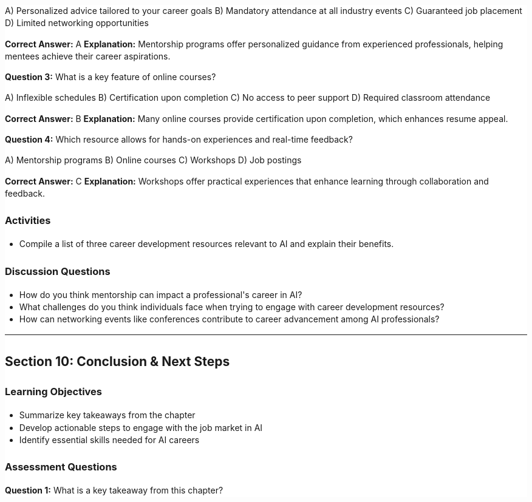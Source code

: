   A) Personalized advice tailored to your career goals
  B) Mandatory attendance at all industry events
  C) Guaranteed job placement
  D) Limited networking opportunities

**Correct Answer:** A
**Explanation:** Mentorship programs offer personalized guidance from experienced professionals, helping mentees achieve their career aspirations.

**Question 3:** What is a key feature of online courses?

  A) Inflexible schedules
  B) Certification upon completion
  C) No access to peer support
  D) Required classroom attendance

**Correct Answer:** B
**Explanation:** Many online courses provide certification upon completion, which enhances resume appeal.

**Question 4:** Which resource allows for hands-on experiences and real-time feedback?

  A) Mentorship programs
  B) Online courses
  C) Workshops
  D) Job postings

**Correct Answer:** C
**Explanation:** Workshops offer practical experiences that enhance learning through collaboration and feedback.

### Activities
- Compile a list of three career development resources relevant to AI and explain their benefits.

### Discussion Questions
- How do you think mentorship can impact a professional's career in AI?
- What challenges do you think individuals face when trying to engage with career development resources?
- How can networking events like conferences contribute to career advancement among AI professionals?

---

## Section 10: Conclusion & Next Steps

### Learning Objectives
- Summarize key takeaways from the chapter
- Develop actionable steps to engage with the job market in AI
- Identify essential skills needed for AI careers

### Assessment Questions

**Question 1:** What is a key takeaway from this chapter?
